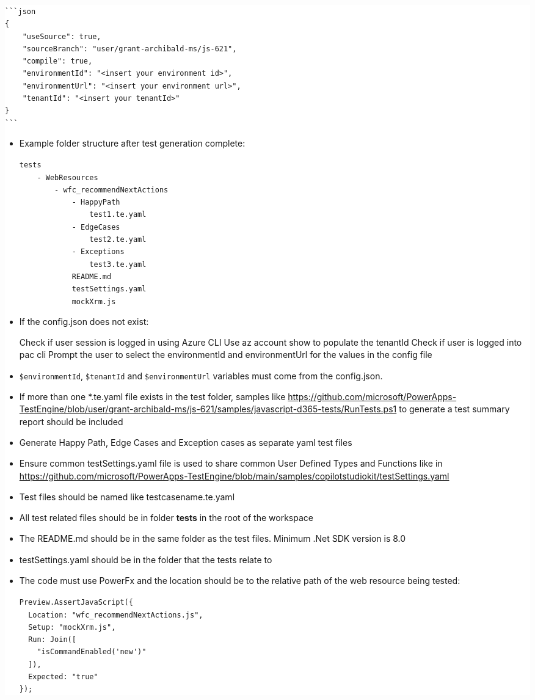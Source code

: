     ```json
    {
        "useSource": true,
        "sourceBranch": "user/grant-archibald-ms/js-621",
        "compile": true,
        "environmentId": "<insert your environment id>",
        "environmentUrl": "<insert your environment url>",
        "tenantId": "<insert your tenantId>"
    }
    ```

- Example folder structure after test generation complete:

    ```
    tests
        - WebResources
            - wfc_recommendNextActions
                - HappyPath
                    test1.te.yaml
                - EdgeCases
                    test2.te.yaml
                - Exceptions
                    test3.te.yaml
                README.md
                testSettings.yaml
                mockXrm.js
    ```

- If the config.json does not exist:
   
   Check if user session is logged in using Azure CLI
   Use az account show to populate the tenantId
   Check if user is logged into pac cli
   Prompt the user to select the environmentId and environmentUrl for the values in the config file

- `$environmentId`, `$tenantId` and `$environmentUrl` variables must come from the config.json. 
- If more than one *.te.yaml file exists in the test folder, samples like https://github.com/microsoft/PowerApps-TestEngine/blob/user/grant-archibald-ms/js-621/samples/javascript-d365-tests/RunTests.ps1 to generate a test summary report should be included 
- Generate Happy Path, Edge Cases and Exception cases as separate yaml test files
- Ensure common testSettings.yaml file is used to share common User Defined Types and Functions like in https://github.com/microsoft/PowerApps-TestEngine/blob/main/samples/copilotstudiokit/testSettings.yaml
- Test files should be named like testcasename.te.yaml
- All test related files should be in folder **tests** in the root of the workspace
- The README.md should be in the same folder as the test files. Minimum .Net SDK version is 8.0
- testSettings.yaml should be in the folder that the tests relate to
- The code must use PowerFx and the location should be to the relative path of the web resource being tested:

    ```powerfx
    Preview.AssertJavaScript({
      Location: "wfc_recommendNextActions.js", 
      Setup: "mockXrm.js", 
      Run: Join([
        "isCommandEnabled('new')"
      ]), 
      Expected: "true" 
    });
    ```

